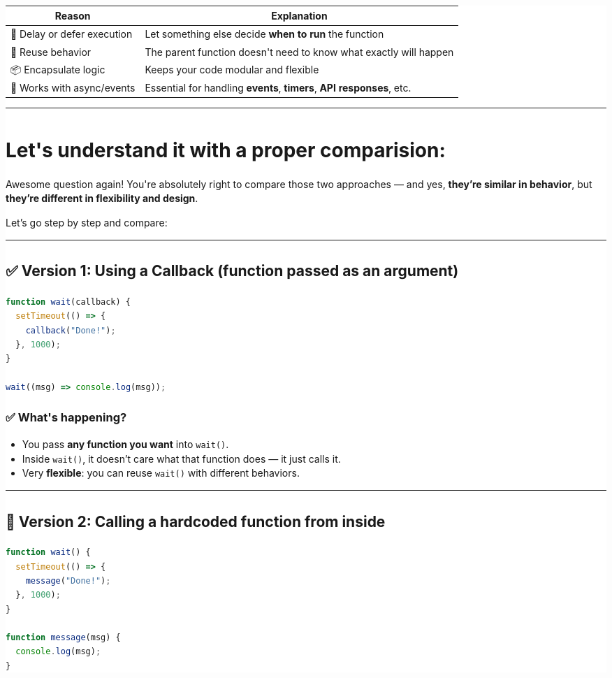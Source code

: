 | Reason                      | Explanation                                                            |
| --------------------------- | ---------------------------------------------------------------------- |
| 🔁 Delay or defer execution | Let something else decide **when to run** the function                 |
| 🔧 Reuse behavior           | The parent function doesn't need to know what exactly will happen      |
| 📦 Encapsulate logic        | Keeps your code modular and flexible                                   |
| 🧩 Works with async/events  | Essential for handling **events**, **timers**, **API responses**, etc. |

---

# Let's understand it with a proper comparision:

Awesome question again! You're absolutely right to compare those two approaches — and yes, **they’re similar in behavior**, but **they’re different in flexibility and design**.

Let’s go step by step and compare:

---

## ✅ Version 1: Using a **Callback** (function passed as an argument)

```javascript
function wait(callback) {
  setTimeout(() => {
    callback("Done!");
  }, 1000);
}

wait((msg) => console.log(msg));
```

### ✅ What's happening?

- You pass **any function you want** into `wait()`.
- Inside `wait()`, it doesn’t care what that function does — it just calls it.
- Very **flexible**: you can reuse `wait()` with different behaviors.

---

## 🔁 Version 2: Calling a **hardcoded** function from inside

```javascript
function wait() {
  setTimeout(() => {
    message("Done!");
  }, 1000);
}

function message(msg) {
  console.log(msg);
}
```

